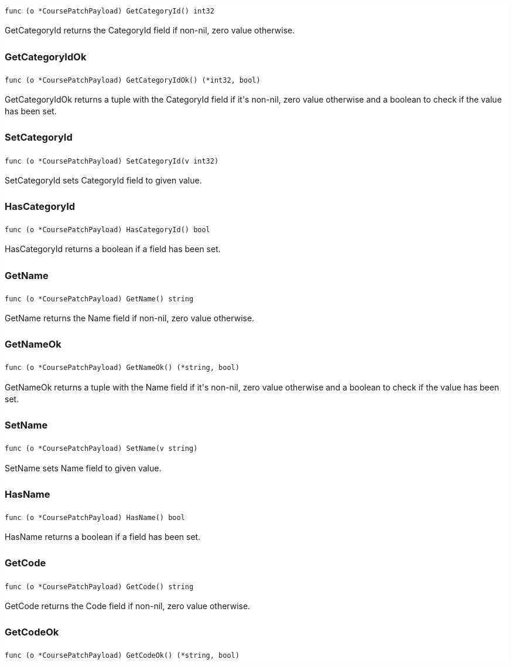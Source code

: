 `func (o *CoursePatchPayload) GetCategoryId() int32`

GetCategoryId returns the CategoryId field if non-nil, zero value otherwise.

### GetCategoryIdOk

`func (o *CoursePatchPayload) GetCategoryIdOk() (*int32, bool)`

GetCategoryIdOk returns a tuple with the CategoryId field if it's non-nil, zero value otherwise
and a boolean to check if the value has been set.

### SetCategoryId

`func (o *CoursePatchPayload) SetCategoryId(v int32)`

SetCategoryId sets CategoryId field to given value.

### HasCategoryId

`func (o *CoursePatchPayload) HasCategoryId() bool`

HasCategoryId returns a boolean if a field has been set.

### GetName

`func (o *CoursePatchPayload) GetName() string`

GetName returns the Name field if non-nil, zero value otherwise.

### GetNameOk

`func (o *CoursePatchPayload) GetNameOk() (*string, bool)`

GetNameOk returns a tuple with the Name field if it's non-nil, zero value otherwise
and a boolean to check if the value has been set.

### SetName

`func (o *CoursePatchPayload) SetName(v string)`

SetName sets Name field to given value.

### HasName

`func (o *CoursePatchPayload) HasName() bool`

HasName returns a boolean if a field has been set.

### GetCode

`func (o *CoursePatchPayload) GetCode() string`

GetCode returns the Code field if non-nil, zero value otherwise.

### GetCodeOk

`func (o *CoursePatchPayload) GetCodeOk() (*string, bool)`
